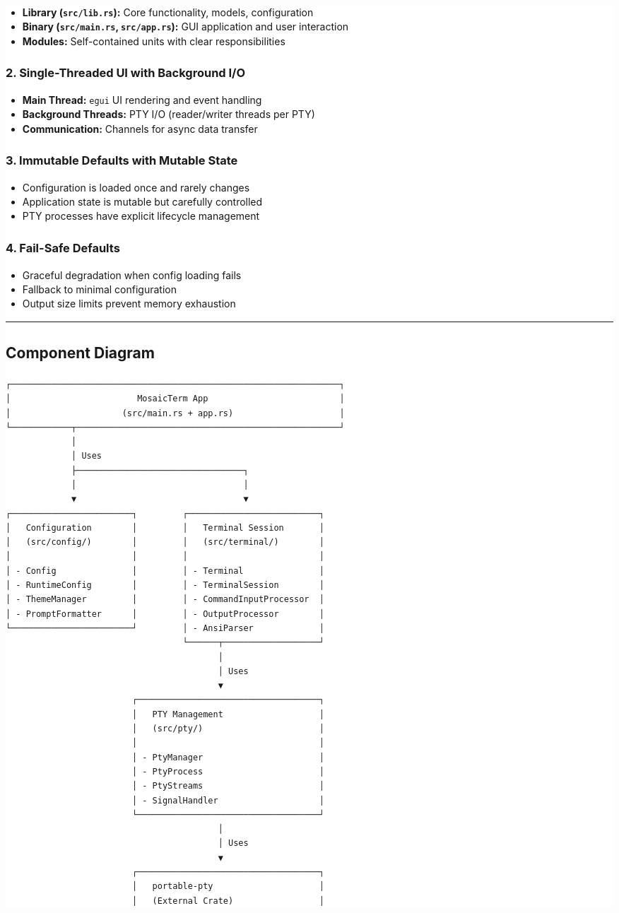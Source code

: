 - **Library (`src/lib.rs`):** Core functionality, models, configuration
- **Binary (`src/main.rs`, `src/app.rs`):** GUI application and user interaction
- **Modules:** Self-contained units with clear responsibilities

### 2. Single-Threaded UI with Background I/O

- **Main Thread:** `egui` UI rendering and event handling
- **Background Threads:** PTY I/O (reader/writer threads per PTY)
- **Communication:** Channels for async data transfer

### 3. Immutable Defaults with Mutable State

- Configuration is loaded once and rarely changes
- Application state is mutable but carefully controlled
- PTY processes have explicit lifecycle management

### 4. Fail-Safe Defaults

- Graceful degradation when config loading fails
- Fallback to minimal configuration
- Output size limits prevent memory exhaustion

---

## Component Diagram

```
┌─────────────────────────────────────────────────────────────────┐
│                         MosaicTerm App                          │
│                      (src/main.rs + app.rs)                     │
└────────────┬────────────────────────────────────────────────────┘
             │
             │ Uses
             ├─────────────────────────────────┐
             │                                 │
             ▼                                 ▼
┌────────────────────────┐         ┌──────────────────────────┐
│   Configuration        │         │   Terminal Session       │
│   (src/config/)        │         │   (src/terminal/)        │
│                        │         │                          │
│ - Config               │         │ - Terminal               │
│ - RuntimeConfig        │         │ - TerminalSession        │
│ - ThemeManager         │         │ - CommandInputProcessor  │
│ - PromptFormatter      │         │ - OutputProcessor        │
└────────────────────────┘         │ - AnsiParser             │
                                   └──────┬───────────────────┘
                                          │
                                          │ Uses
                                          ▼
                         ┌────────────────────────────────────┐
                         │   PTY Management                   │
                         │   (src/pty/)                       │
                         │                                    │
                         │ - PtyManager                       │
                         │ - PtyProcess                       │
                         │ - PtyStreams                       │
                         │ - SignalHandler                    │
                         └────────────────────────────────────┘
                                          │
                                          │ Uses
                                          ▼
                         ┌────────────────────────────────────┐
                         │   portable-pty                     │
                         │   (External Crate)                 │
```